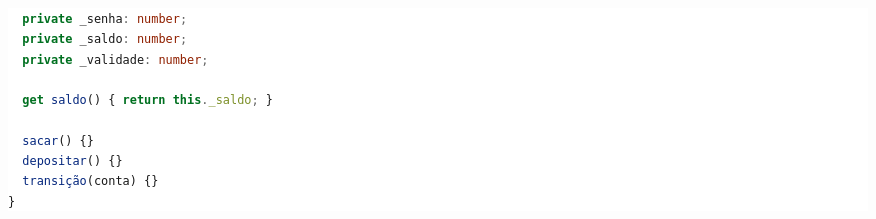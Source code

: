 ```typescript
  private _senha: number;
  private _saldo: number;
  private _validade: number;

  get saldo() { return this._saldo; }
  
  sacar() {}
  depositar() {}
  transição(conta) {}
}
```